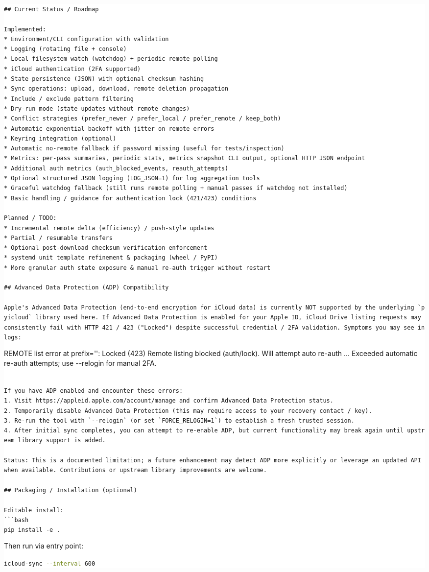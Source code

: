 ```
## Current Status / Roadmap

Implemented:
* Environment/CLI configuration with validation
* Logging (rotating file + console)
* Local filesystem watch (watchdog) + periodic remote polling
* iCloud authentication (2FA supported)
* State persistence (JSON) with optional checksum hashing
* Sync operations: upload, download, remote deletion propagation
* Include / exclude pattern filtering
* Dry-run mode (state updates without remote changes)
* Conflict strategies (prefer_newer / prefer_local / prefer_remote / keep_both)
* Automatic exponential backoff with jitter on remote errors
* Keyring integration (optional)
* Automatic no-remote fallback if password missing (useful for tests/inspection)
* Metrics: per-pass summaries, periodic stats, metrics snapshot CLI output, optional HTTP JSON endpoint
* Additional auth metrics (auth_blocked_events, reauth_attempts)
* Optional structured JSON logging (LOG_JSON=1) for log aggregation tools
* Graceful watchdog fallback (still runs remote polling + manual passes if watchdog not installed)
* Basic handling / guidance for authentication lock (421/423) conditions

Planned / TODO:
* Incremental remote delta (efficiency) / push-style updates
* Partial / resumable transfers
* Optional post-download checksum verification enforcement
* systemd unit template refinement & packaging (wheel / PyPI)
* More granular auth state exposure & manual re-auth trigger without restart

## Advanced Data Protection (ADP) Compatibility

Apple's Advanced Data Protection (end‑to‑end encryption for iCloud data) is currently NOT supported by the underlying `pyicloud` library used here. If Advanced Data Protection is enabled for your Apple ID, iCloud Drive listing requests may consistently fail with HTTP 421 / 423 ("Locked") despite successful credential / 2FA validation. Symptoms you may see in logs:

```
REMOTE list error at prefix='': Locked (423)
Remote listing blocked (auth/lock). Will attempt auto re-auth ...
Exceeded automatic re-auth attempts; use --relogin for manual 2FA.
```

If you have ADP enabled and encounter these errors:
1. Visit https://appleid.apple.com/account/manage and confirm Advanced Data Protection status.
2. Temporarily disable Advanced Data Protection (this may require access to your recovery contact / key).
3. Re-run the tool with `--relogin` (or set `FORCE_RELOGIN=1`) to establish a fresh trusted session.
4. After initial sync completes, you can attempt to re‑enable ADP, but current functionality may break again until upstream library support is added.

Status: This is a documented limitation; a future enhancement may detect ADP more explicitly or leverage an updated API when available. Contributions or upstream library improvements are welcome.

## Packaging / Installation (optional)

Editable install:
```bash
pip install -e .
```
Then run via entry point:
```bash
icloud-sync --interval 600
```